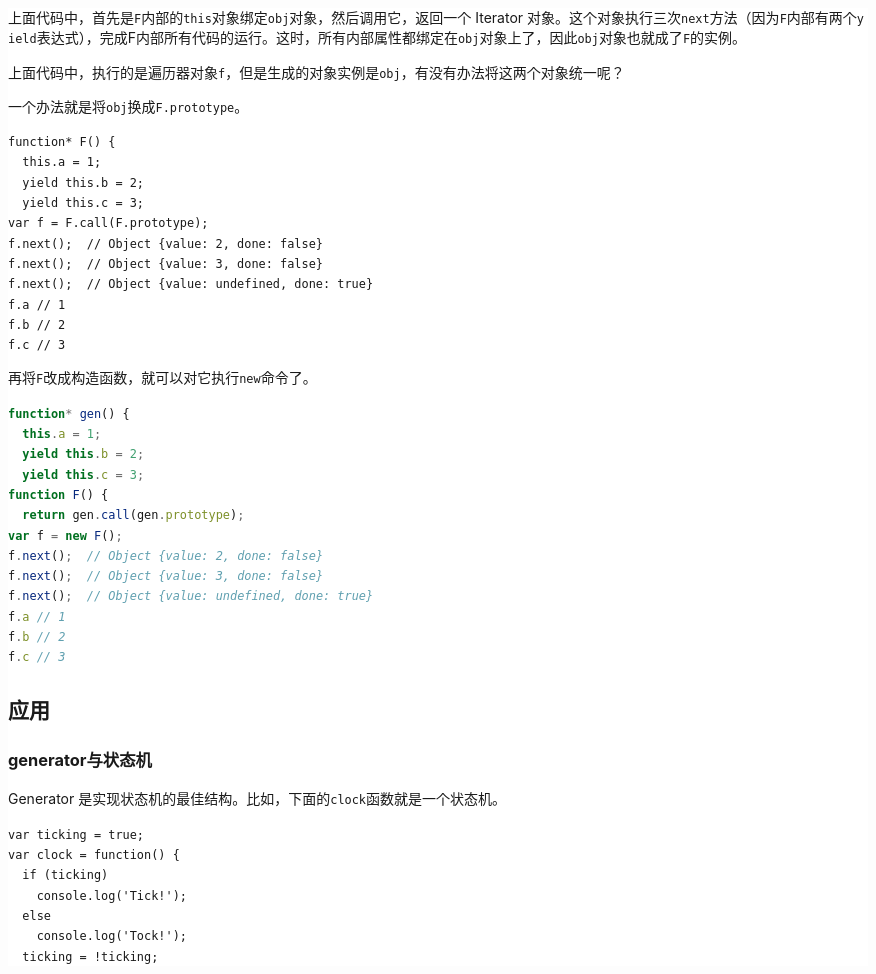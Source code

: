 上面代码中，首先是`F`内部的`this`对象绑定`obj`对象，然后调用它，返回一个 Iterator 对象。这个对象执行三次`next`方法（因为`F`内部有两个`yield`表达式），完成F内部所有代码的运行。这时，所有内部属性都绑定在`obj`对象上了，因此`obj`对象也就成了`F`的实例。

上面代码中，执行的是遍历器对象`f`，但是生成的对象实例是`obj`，有没有办法将这两个对象统一呢？

一个办法就是将`obj`换成`F.prototype`。

```
function* F() {
  this.a = 1;
  yield this.b = 2;
  yield this.c = 3;
var f = F.call(F.prototype);
f.next();  // Object {value: 2, done: false}
f.next();  // Object {value: 3, done: false}
f.next();  // Object {value: undefined, done: true}
f.a // 1
f.b // 2
f.c // 3
```

再将`F`改成构造函数，就可以对它执行`new`命令了。

```javascript
function* gen() {
  this.a = 1;
  yield this.b = 2;
  yield this.c = 3;
function F() {
  return gen.call(gen.prototype);
var f = new F();
f.next();  // Object {value: 2, done: false}
f.next();  // Object {value: 3, done: false}
f.next();  // Object {value: undefined, done: true}
f.a // 1
f.b // 2
f.c // 3
```

## 应用

### generator与状态机

Generator 是实现状态机的最佳结构。比如，下面的`clock`函数就是一个状态机。

```
var ticking = true;
var clock = function() {
  if (ticking)
    console.log('Tick!');
  else
    console.log('Tock!');
  ticking = !ticking;
```
